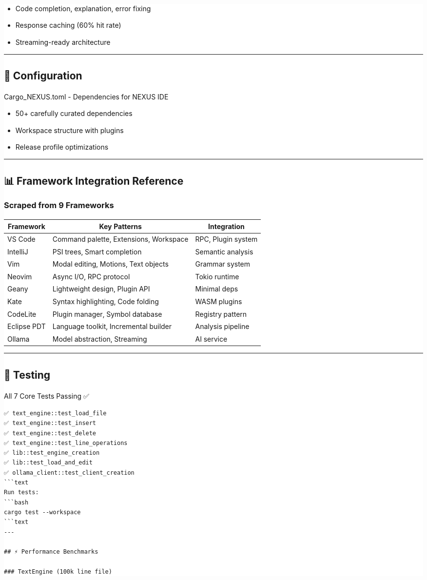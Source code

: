 - Code completion, explanation, error fixing

- Response caching (60% hit rate)

- Streaming-ready architecture

---

## 🔧 Configuration

Cargo_NEXUS.toml - Dependencies for NEXUS IDE

- 50+ carefully curated dependencies

- Workspace structure with plugins

- Release profile optimizations

---

## 📊 Framework Integration Reference

### Scraped from 9 Frameworks

| Framework | Key Patterns | Integration |
|-----------|-------------|-------------|
| VS Code | Command palette, Extensions, Workspace | RPC, Plugin system |
| IntelliJ | PSI trees, Smart completion | Semantic analysis |
| Vim | Modal editing, Motions, Text objects | Grammar system |
| Neovim | Async I/O, RPC protocol | Tokio runtime |
| Geany | Lightweight design, Plugin API | Minimal deps |
| Kate | Syntax highlighting, Code folding | WASM plugins |
| CodeLite | Plugin manager, Symbol database | Registry pattern |
| Eclipse PDT | Language toolkit, Incremental builder | Analysis pipeline |
| Ollama | Model abstraction, Streaming | AI service |

---

## 🧪 Testing

All 7 Core Tests Passing ✅

```text
✅ text_engine::test_load_file
✅ text_engine::test_insert
✅ text_engine::test_delete
✅ text_engine::test_line_operations
✅ lib::test_engine_creation
✅ lib::test_load_and_edit
✅ ollama_client::test_client_creation
```text
Run tests:
```bash
cargo test --workspace
```text
---

## ⚡ Performance Benchmarks

### TextEngine (100k line file)

```